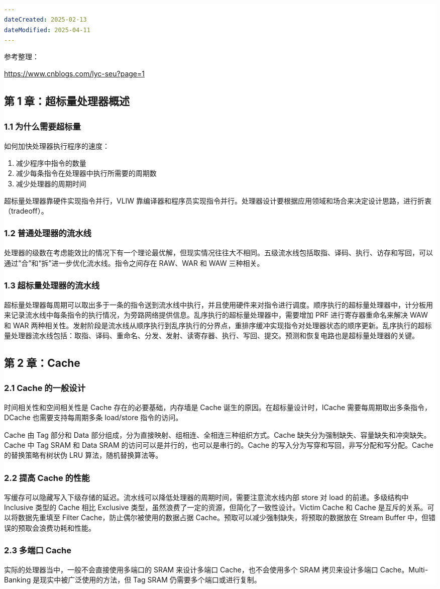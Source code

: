 ```yaml
---
dateCreated: 2025-02-13
dateModified: 2025-04-11
---
```


参考整理：

https://www.cnblogs.com/lyc-seu?page=1

## 第 1 章：超标量处理器概述

### 1.1 为什么需要超标量

如何加快处理器执行程序的速度：

1. 减少程序中指令的数量
2. 减少每条指令在处理器中执行所需要的周期数
3. 减少处理器的周期时间

超标量处理器靠硬件实现指令并行，VLIW 靠编译器和程序员实现指令并行。处理器设计要根据应用领域和场合来决定设计思路，进行折衷（tradeoff）。

### 1.2 普通处理器的流水线

处理器的级数在考虑能效比的情况下有一个理论最优解，但现实情况往往大不相同。五级流水线包括取指、译码、执行、访存和写回，可以通过“合”和“拆”进一步优化流水线。指令之间存在 RAW、WAR 和 WAW 三种相关。

### 1.3 超标量处理器的流水线

超标量处理器每周期可以取出多于一条的指令送到流水线中执行，并且使用硬件来对指令进行调度。顺序执行的超标量处理器中，计分板用来记录流水线中每条指令的执行情况，为旁路网络提供信息。乱序执行的超标量处理器中，需要增加 PRF 进行寄存器重命名来解决 WAW 和 WAR 两种相关性。发射阶段是流水线从顺序执行到乱序执行的分界点，重排序缓冲实现指令对处理器状态的顺序更新。乱序执行的超标量处理器流水线包括：取指、译码、重命名、分发、发射、读寄存器、执行、写回、提交。预测和恢复电路也是超标量处理器的关键。

## 第 2 章：Cache

### 2.1 Cache 的一般设计

时间相关性和空间相关性是 Cache 存在的必要基础，内存墙是 Cache 诞生的原因。在超标量设计时，ICache 需要每周期取出多条指令，DCache 也需要支持每周期多条 load/store 指令的访问。

Cache 由 Tag 部分和 Data 部分组成，分为直接映射、组相连、全相连三种组织方式。Cache 缺失分为强制缺失、容量缺失和冲突缺失。Cache 中 Tag SRAM 和 Data SRAM 的访问可以是并行的，也可以是串行的。Cache 的写入分为写穿和写回，非写分配和写分配。Cache 的替换策略有树状伪 LRU 算法，随机替换算法等。

### 2.2 提高 Cache 的性能

写缓存可以隐藏写入下级存储的延迟。流水线可以降低处理器的周期时间，需要注意流水线内部 store 对 load 的前递。多级结构中 Inclusive 类型的 Cache 相比 Exclusive 类型，虽然浪费了一定的资源，但简化了一致性设计。Victim Cache 和 Cache 是互斥的关系。可以将数据先重填至 Filter Cache，防止偶尔被使用的数据占据 Cache。预取可以减少强制缺失，将预取的数据放在 Stream Buffer 中，但错误的预取会浪费功耗和性能。

### 2.3 多端口 Cache

实际的处理器当中，一般不会直接使用多端口的 SRAM 来设计多端口 Cache，也不会使用多个 SRAM 拷贝来设计多端口 Cache。Multi-Banking 是现实中被广泛使用的方法，但 Tag SRAM 仍需要多个端口或进行复制。
